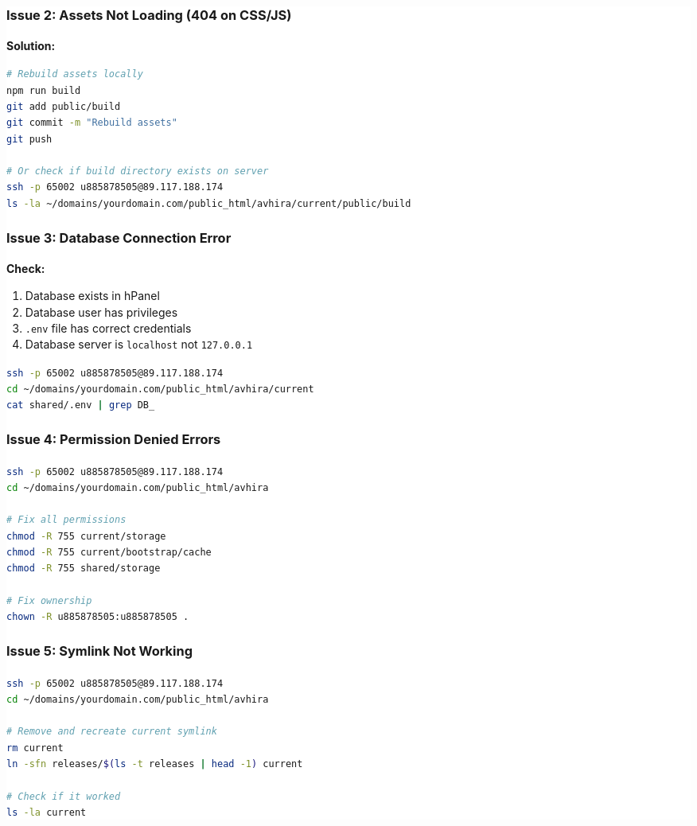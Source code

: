 ### Issue 2: Assets Not Loading (404 on CSS/JS)

**Solution:**
```bash
# Rebuild assets locally
npm run build
git add public/build
git commit -m "Rebuild assets"
git push

# Or check if build directory exists on server
ssh -p 65002 u885878505@89.117.188.174
ls -la ~/domains/yourdomain.com/public_html/avhira/current/public/build
```

### Issue 3: Database Connection Error

**Check:**
1. Database exists in hPanel
2. Database user has privileges
3. `.env` file has correct credentials
4. Database server is `localhost` not `127.0.0.1`

```bash
ssh -p 65002 u885878505@89.117.188.174
cd ~/domains/yourdomain.com/public_html/avhira/current
cat shared/.env | grep DB_
```

### Issue 4: Permission Denied Errors

```bash
ssh -p 65002 u885878505@89.117.188.174
cd ~/domains/yourdomain.com/public_html/avhira

# Fix all permissions
chmod -R 755 current/storage
chmod -R 755 current/bootstrap/cache
chmod -R 755 shared/storage

# Fix ownership
chown -R u885878505:u885878505 .
```

### Issue 5: Symlink Not Working

```bash
ssh -p 65002 u885878505@89.117.188.174
cd ~/domains/yourdomain.com/public_html/avhira

# Remove and recreate current symlink
rm current
ln -sfn releases/$(ls -t releases | head -1) current

# Check if it worked
ls -la current
```
